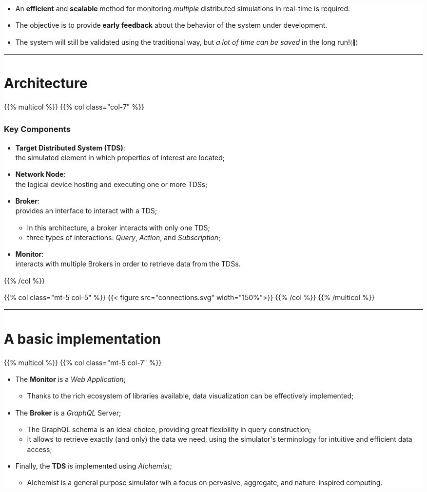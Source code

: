 - An **efficient** and **scalable** method for monitoring *multiple* distributed simulations in real-time is required.

- The objective is to provide **early feedback** about the behavior of the system under development.

- The system will still be validated using the traditional way, but *a lot of time can be saved* in the long run!<small>(🤩)</small>

---

# Architecture


{{% multicol %}}
{{% col class="col-7" %}}
### Key Components
-  **Target Distributed System (TDS)**:<br> the simulated element in which properties of interest are located;

-  **Network Node**:<br> the logical device hosting and executing one or more TDSs;

-  **Broker**:<br> provides an interface to interact with a TDS;
    - In this architecture, a broker interacts with only one TDS;
    - three types of interactions: _Query_, _Action_, and _Subscription_;
   
- **Monitor**:<br> interacts with multiple Brokers in order to retrieve data from the TDSs.

{{% /col %}}

{{% col class="mt-5 col-5" %}}
{{< figure src="connections.svg" width="150%">}}
{{% /col %}}
{{% /multicol %}}

---

# A basic implementation

{{% multicol %}}
{{% col class="mt-5 col-7" %}}

- The **Monitor** is a *Web Application*;
  - Thanks to the rich ecosystem of libraries available, data visualization can be effectively implemented;
  
- The **Broker** is a *GraphQL* Server;
  - The GraphQL schema is an ideal choice, providing great flexibility in query construction;
  - It allows to retrieve exactly (and only) the data we need, using the simulator's terminology for intuitive and efficient data access;
  
- Finally, the **TDS** is implemented using *Alchemist*;
  - Alchemist is a general purpose simulator wih a focus on pervasive, aggregate, and nature-inspired computing.
